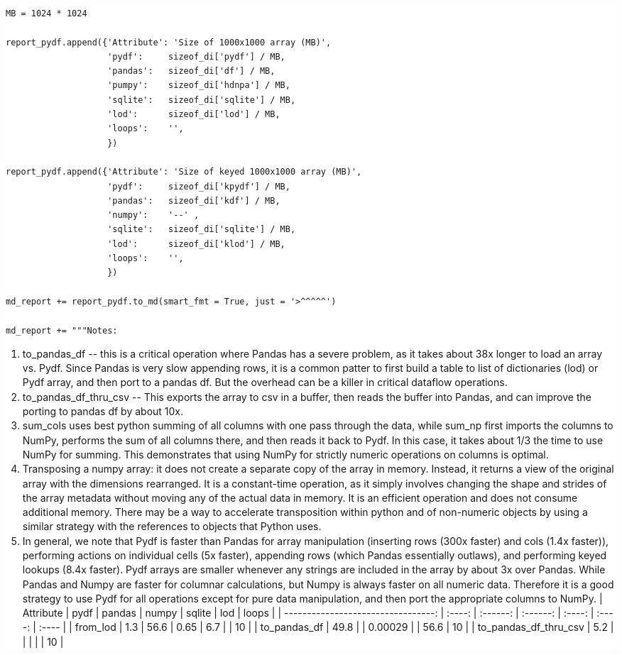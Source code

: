     MB = 1024 * 1024

    report_pydf.append({'Attribute': 'Size of 1000x1000 array (MB)', 
                        'pydf':     sizeof_di['pydf'] / MB, 
                        'pandas':   sizeof_di['df'] / MB, 
                        'pumpy':    sizeof_di['hdnpa'] / MB, 
                        'sqlite':   sizeof_di['sqlite'] / MB, 
                        'lod':      sizeof_di['lod'] / MB,
                        'loops':    '',
                        })

    report_pydf.append({'Attribute': 'Size of keyed 1000x1000 array (MB)', 
                        'pydf':     sizeof_di['kpydf'] / MB, 
                        'pandas':   sizeof_di['kdf'] / MB, 
                        'numpy':    '--' , 
                        'sqlite':   sizeof_di['sqlite'] / MB, 
                        'lod':      sizeof_di['klod'] / MB,
                        'loops':    '',
                        })

    md_report += report_pydf.to_md(smart_fmt = True, just = '>^^^^^')
    
    md_report += """Notes:

1. to_pandas_df -- this is a critical operation where Pandas has a severe problem, as it takes about 38x
    longer to load an array vs. Pydf. Since Pandas is very slow appending rows, it is a common patter to
    first build a table to list of dictionaries (lod) or Pydf array, and then port to a pandas df. But
    the overhead can be a killer in critical dataflow operations.
1. to_pandas_df_thru_csv -- This exports the array to csv in a buffer, then reads the buffer into Pandas,
    and can improve the porting to pandas df by about 10x.
2. sum_cols uses best python summing of all columns with one pass through the data, while sum_np first
    imports the columns to NumPy, performs the sum of all columns there, and then reads it back to Pydf. In this case,
    it takes about 1/3 the time to use NumPy for summing. This demonstrates that using NumPy for 
    strictly numeric operations on columns is optimal.
3. Transposing a numpy array: it does not create a separate copy of the array in memory. Instead, it returns a 
    view of the original array with the dimensions rearranged. It is a constant-time operation, as it simply 
    involves changing the shape and strides of the array metadata without moving any of the actual data in 
    memory. It is an efficient operation and does not consume additional memory. There may be a way to 
    accelerate transposition within python and of non-numeric objects by using a similar strategy
    with the references to objects that Python uses.
4. In general, we note that Pydf is faster than Pandas for array manipulation (inserting rows (300x faster) 
    and cols (1.4x faster)),  
    performing actions on individual cells (5x faster), appending rows (which Pandas essentially outlaws), 
    and performing keyed lookups (8.4x faster). Pydf arrays are smaller 
    whenever any strings are included in the array by about 3x over Pandas. While Pandas and Numpy
    are faster for columnar calculations, but Numpy is always faster on all numeric data. Therefore
    it is a good strategy to use Pydf for all operations except for pure data manipulation, and then
    port the appropriate columns to NumPy.
|             Attribute              |  pydf  |  pandas  |  numpy   | sqlite |  lod   | loops |
| ---------------------------------: | :----: | :------: | :------: | :----: | :----: | :---- |
|                           from_lod |  1.3   |   56.6   |   0.65   |  6.7   |        | 10    |
|                       to_pandas_df |  49.8  |          | 0.00029  |        |  56.6  | 10    |
|              to_pandas_df_thru_csv |  5.2   |          |          |        |        | 10    |